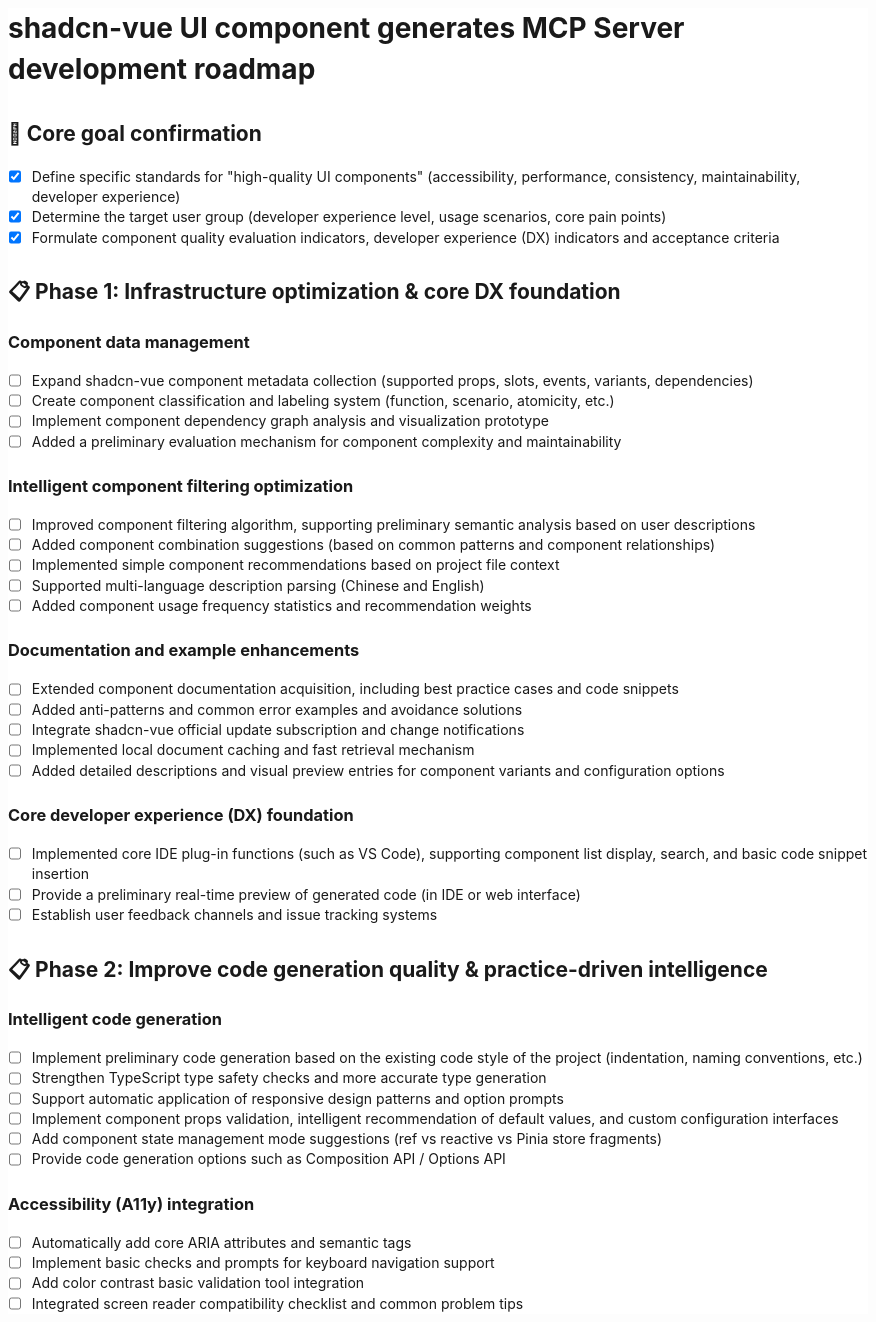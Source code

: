 # shadcn-vue UI component generates MCP Server development roadmap

## 🎯 Core goal confirmation
- [x] Define specific standards for "high-quality UI components" (accessibility, performance, consistency, maintainability, developer experience)
- [x] Determine the target user group (developer experience level, usage scenarios, core pain points)
- [x] Formulate component quality evaluation indicators, developer experience (DX) indicators and acceptance criteria

## 📋 Phase 1: Infrastructure optimization & core DX foundation
### Component data management
- [ ] Expand shadcn-vue component metadata collection (supported props, slots, events, variants, dependencies)
- [ ] Create component classification and labeling system (function, scenario, atomicity, etc.)
- [ ] Implement component dependency graph analysis and visualization prototype
- [ ] Added a preliminary evaluation mechanism for component complexity and maintainability
### Intelligent component filtering optimization
- [ ] Improved component filtering algorithm, supporting preliminary semantic analysis based on user descriptions
- [ ] Added component combination suggestions (based on common patterns and component relationships)
- [ ] Implemented simple component recommendations based on project file context
- [ ] Supported multi-language description parsing (Chinese and English)
- [ ] Added component usage frequency statistics and recommendation weights
### Documentation and example enhancements
- [ ] Extended component documentation acquisition, including best practice cases and code snippets
- [ ] Added anti-patterns and common error examples and avoidance solutions
- [ ] Integrate shadcn-vue official update subscription and change notifications
- [ ] Implemented local document caching and fast retrieval mechanism
- [ ] Added detailed descriptions and visual preview entries for component variants and configuration options
### Core developer experience (DX) foundation
- [ ] Implemented core IDE plug-in functions (such as VS Code), supporting component list display, search, and basic code snippet insertion
- [ ] Provide a preliminary real-time preview of generated code (in IDE or web interface)
- [ ] Establish user feedback channels and issue tracking systems

## 📋 Phase 2: Improve code generation quality & practice-driven intelligence
### Intelligent code generation
- [ ] Implement preliminary code generation based on the existing code style of the project (indentation, naming conventions, etc.)
- [ ] Strengthen TypeScript type safety checks and more accurate type generation
- [ ] Support automatic application of responsive design patterns and option prompts
- [ ] Implement component props validation, intelligent recommendation of default values, and custom configuration interfaces
- [ ] Add component state management mode suggestions (ref vs reactive vs Pinia store fragments)
- [ ] Provide code generation options such as Composition API / Options API
### Accessibility (A11y) integration
- [ ] Automatically add core ARIA attributes and semantic tags
- [ ] Implement basic checks and prompts for keyboard navigation support
- [ ] Add color contrast basic validation tool integration
- [ ] Integrated screen reader compatibility checklist and common problem tips